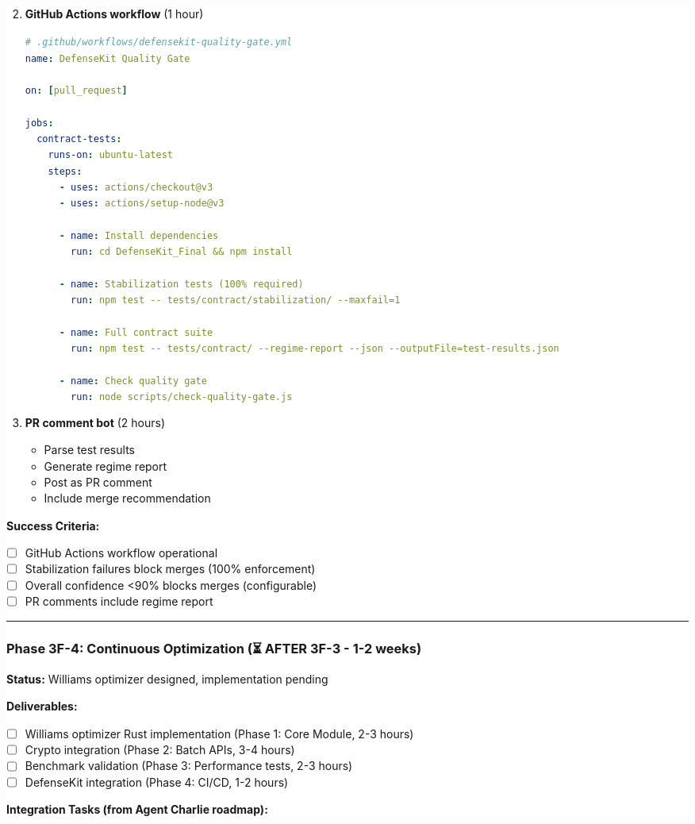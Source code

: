 2. **GitHub Actions workflow** (1 hour)
   ```yaml
   # .github/workflows/defensekit-quality-gate.yml
   name: DefenseKit Quality Gate

   on: [pull_request]

   jobs:
     contract-tests:
       runs-on: ubuntu-latest
       steps:
         - uses: actions/checkout@v3
         - uses: actions/setup-node@v3

         - name: Install dependencies
           run: cd DefenseKit_Final && npm install

         - name: Stabilization tests (100% required)
           run: npm test -- tests/contract/stabilization/ --maxfail=1

         - name: Full contract suite
           run: npm test -- tests/contract/ --regime-report --json --outputFile=test-results.json

         - name: Check quality gate
           run: node scripts/check-quality-gate.js
   ```

3. **PR comment bot** (2 hours)
   - Parse test results
   - Generate regime report
   - Post as PR comment
   - Include merge recommendation

**Success Criteria:**
- [ ] GitHub Actions workflow operational
- [ ] Stabilization failures block merges (100% enforcement)
- [ ] Overall confidence <90% blocks merges (configurable)
- [ ] PR comments include regime report

---

### Phase 3F-4: Continuous Optimization (⏳ AFTER 3F-3 - 1-2 weeks)

**Status:** Williams optimizer designed, implementation pending

**Deliverables:**
- [ ] Williams optimizer Rust implementation (Phase 1: Core Module, 2-3 hours)
- [ ] Crypto integration (Phase 2: Batch APIs, 3-4 hours)
- [ ] Benchmark validation (Phase 3: Performance tests, 2-3 hours)
- [ ] DefenseKit integration (Phase 4: CI/CD, 1-2 hours)

**Integration Tasks (from Agent Charlie roadmap):**
